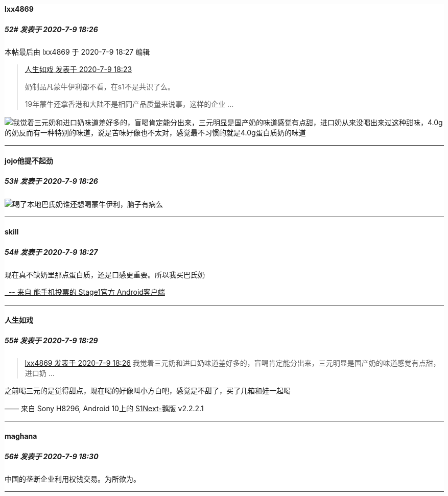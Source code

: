 ####  lxx4869  
##### 52#       发表于 2020-7-9 18:26


 本帖最后由 lxx4869 于 2020-7-9 18:27 编辑 
<blockquote><a href="httphttps://bbs.saraba1st.com/2b/forum.php?mod=redirect&amp;goto=findpost&amp;pid=48133293&amp;ptid=1947340" target="_blank">人生如戏 发表于 2020-7-9 18:23</a>

奶制品凡蒙牛伊利都不看，在s1不是共识了么。

19年蒙牛还拿香港和大陆不是相同产品质量来说事，这样的企业 ...</blockquote>
<img src="https://static.saraba1st.com/image/smiley/face2017/068.png" referrerpolicy="no-referrer">我觉着三元奶和进口奶味道差好多的，盲喝肯定能分出来，三元明显是国产奶的味道感觉有点甜，进口奶从来没喝出来过这种甜味，4.0g的奶反而有一种特别的味道，说是苦味好像也不太对，感觉最不习惯的就是4.0g蛋白质奶的味道


-----

####  jojo他提不起劲  
##### 53#       发表于 2020-7-9 18:26


<img src="https://static.saraba1st.com/image/smiley/face2017/067.png" referrerpolicy="no-referrer">喝了本地巴氏奶谁还想喝蒙牛伊利，脑子有病么


-----

####  skill  
##### 54#       发表于 2020-7-9 18:27


现在真不缺奶里那点蛋白质，还是口感更重要。所以我买巴氏奶

[  -- 来自 能手机投票的 Stage1官方 Android客户端](https://www.coolapk.com/apk/140634)


-----

####  人生如戏  
##### 55#       发表于 2020-7-9 18:29


<blockquote><a href="httphttps://bbs.saraba1st.com/2b/forum.php?mod=redirect&amp;goto=findpost&amp;pid=48133326&amp;ptid=1947340" target="_blank">lxx4869 发表于 2020-7-9 18:26</a>
我觉着三元奶和进口奶味道差好多的，盲喝肯定能分出来，三元明显是国产奶的味道感觉有点甜，进口奶 ...</blockquote>
之前喝三元的是觉得甜点，现在喝的好像叫小方白吧，感觉是不甜了，买了几箱和娃一起喝

—— 来自 Sony H8296, Android 10上的 [S1Next-鹅版](https://github.com/ykrank/S1-Next/releases) v2.2.2.1


-----

####  maghana  
##### 56#       发表于 2020-7-9 18:30


中国的垄断企业利用权钱交易。为所欲为。


-----
